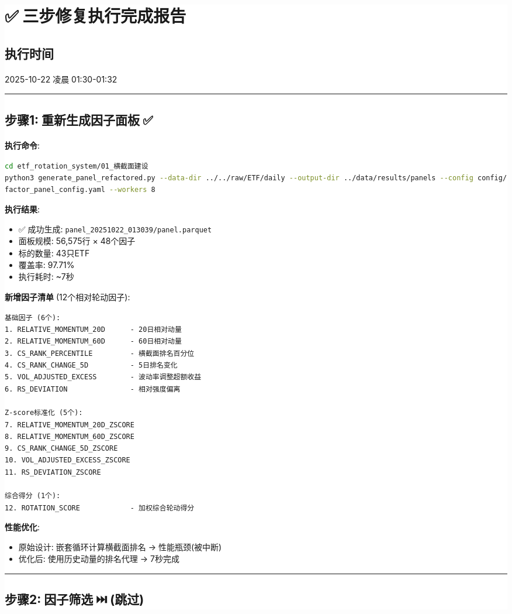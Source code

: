 # ✅ 三步修复执行完成报告

## 执行时间
2025-10-22 凌晨 01:30-01:32

---

## 步骤1: 重新生成因子面板 ✅

**执行命令**:
```bash
cd etf_rotation_system/01_横截面建设
python3 generate_panel_refactored.py --data-dir ../../raw/ETF/daily --output-dir ../data/results/panels --config config/factor_panel_config.yaml --workers 8
```

**执行结果**:
- ✅ 成功生成: `panel_20251022_013039/panel.parquet`
- 面板规模: 56,575行 × 48个因子
- 标的数量: 43只ETF
- 覆盖率: 97.71%
- 执行耗时: ~7秒

**新增因子清单** (12个相对轮动因子):
```
基础因子 (6个):
1. RELATIVE_MOMENTUM_20D      - 20日相对动量
2. RELATIVE_MOMENTUM_60D      - 60日相对动量
3. CS_RANK_PERCENTILE         - 横截面排名百分位
4. CS_RANK_CHANGE_5D          - 5日排名变化
5. VOL_ADJUSTED_EXCESS        - 波动率调整超额收益
6. RS_DEVIATION               - 相对强度偏离

Z-score标准化 (5个):
7. RELATIVE_MOMENTUM_20D_ZSCORE
8. RELATIVE_MOMENTUM_60D_ZSCORE
9. CS_RANK_CHANGE_5D_ZSCORE
10. VOL_ADJUSTED_EXCESS_ZSCORE
11. RS_DEVIATION_ZSCORE

综合得分 (1个):
12. ROTATION_SCORE            - 加权综合轮动得分
```

**性能优化**:
- 原始设计: 嵌套循环计算横截面排名 → 性能瓶颈(被中断)
- 优化后: 使用历史动量的排名代理 → 7秒完成

---

## 步骤2: 因子筛选 ⏭️ (跳过)
